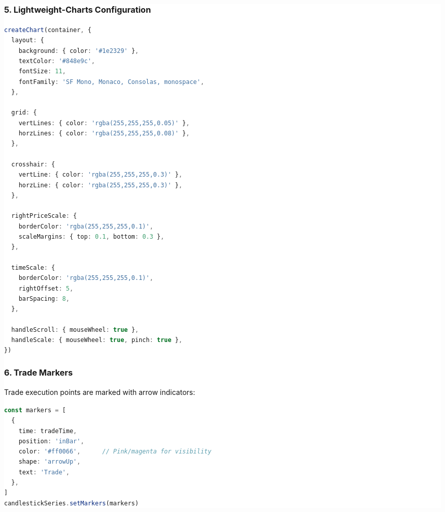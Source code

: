 ### 5. Lightweight-Charts Configuration

```typescript
createChart(container, {
  layout: {
    background: { color: '#1e2329' },
    textColor: '#848e9c',
    fontSize: 11,
    fontFamily: 'SF Mono, Monaco, Consolas, monospace',
  },
  
  grid: {
    vertLines: { color: 'rgba(255,255,255,0.05)' },
    horzLines: { color: 'rgba(255,255,255,0.08)' },
  },
  
  crosshair: {
    vertLine: { color: 'rgba(255,255,255,0.3)' },
    horzLine: { color: 'rgba(255,255,255,0.3)' },
  },
  
  rightPriceScale: {
    borderColor: 'rgba(255,255,255,0.1)',
    scaleMargins: { top: 0.1, bottom: 0.3 },
  },
  
  timeScale: {
    borderColor: 'rgba(255,255,255,0.1)',
    rightOffset: 5,
    barSpacing: 8,
  },
  
  handleScroll: { mouseWheel: true },
  handleScale: { mouseWheel: true, pinch: true },
})
```

### 6. Trade Markers

Trade execution points are marked with arrow indicators:

```typescript
const markers = [
  {
    time: tradeTime,
    position: 'inBar',
    color: '#ff0066',      // Pink/magenta for visibility
    shape: 'arrowUp',
    text: 'Trade',
  },
]
candlestickSeries.setMarkers(markers)
```
